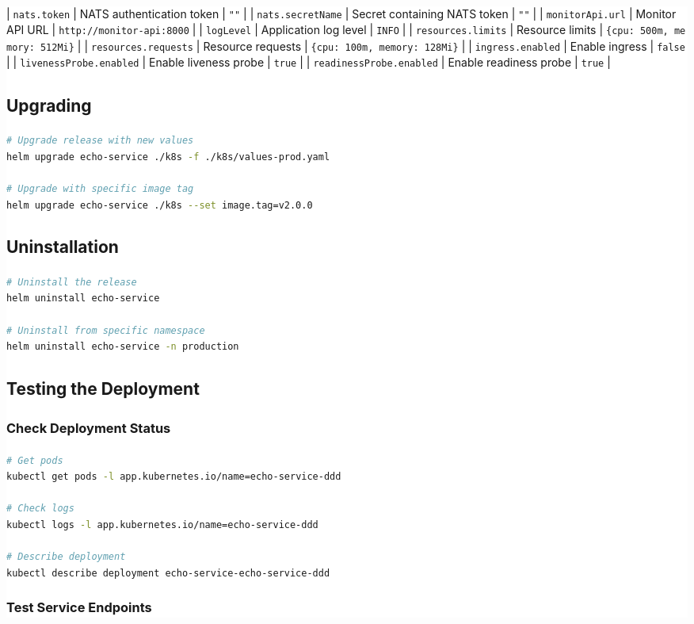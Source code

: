 | `nats.token` | NATS authentication token | `""` |
| `nats.secretName` | Secret containing NATS token | `""` |
| `monitorApi.url` | Monitor API URL | `http://monitor-api:8000` |
| `logLevel` | Application log level | `INFO` |
| `resources.limits` | Resource limits | `{cpu: 500m, memory: 512Mi}` |
| `resources.requests` | Resource requests | `{cpu: 100m, memory: 128Mi}` |
| `ingress.enabled` | Enable ingress | `false` |
| `livenessProbe.enabled` | Enable liveness probe | `true` |
| `readinessProbe.enabled` | Enable readiness probe | `true` |

## Upgrading

```bash
# Upgrade release with new values
helm upgrade echo-service ./k8s -f ./k8s/values-prod.yaml

# Upgrade with specific image tag
helm upgrade echo-service ./k8s --set image.tag=v2.0.0
```

## Uninstallation

```bash
# Uninstall the release
helm uninstall echo-service

# Uninstall from specific namespace
helm uninstall echo-service -n production
```

## Testing the Deployment

### Check Deployment Status

```bash
# Get pods
kubectl get pods -l app.kubernetes.io/name=echo-service-ddd

# Check logs
kubectl logs -l app.kubernetes.io/name=echo-service-ddd

# Describe deployment
kubectl describe deployment echo-service-echo-service-ddd
```

### Test Service Endpoints
